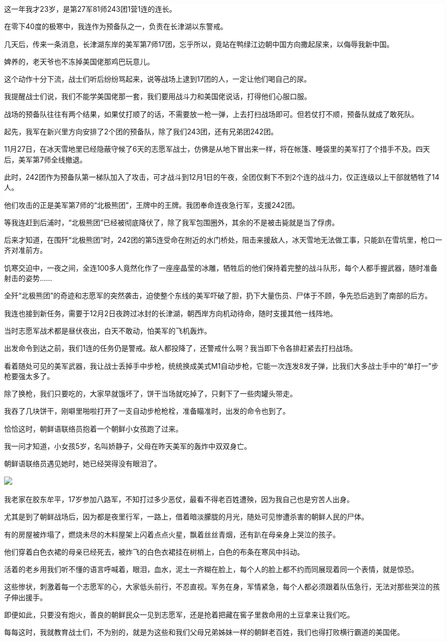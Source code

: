 这一年我才23岁，是第27军81师243团1营1连的连长。

在零下40度的极寒中，我连作为预备队之一，负责在长津湖以东警戒。

几天后，传来一条消息，长津湖东岸的美军第7师17团，忘乎所以，竟站在鸭绿江边朝中国方向撒起尿来，以侮辱我新中国。

婢养的，老天爷也不冻掉美国佬那鸡巴玩意儿。

这个动作十分下流，战士们听后纷纷骂起来，说等战场上逮到17团的人，一定让他们喝自己的尿。

我提醒战士们说，我们不能学美国佬那一套，我们要用战斗力和美国佬说话，打得他们心服口服。

战场的预备队往往有两个结果，如果仗打顺了的话，不需要放一枪一弹，上去打扫战场即可。但若仗打不顺，预备队就成了敢死队。

起先，我军在新兴里方向安排了2个团的预备队，除了我们243团，还有兄弟团242团。

11月27日，在冰天雪地里已经隐蔽守候了6天的志愿军战士，仿佛是从地下冒出来一样，将在帐篷、睡袋里的美军打了个措手不及。四天后，美军第7师全线撤退。

此时，242团作为预备队第一梯队加入了攻击，可才战斗到12月1日的午夜，全团仅剩下不到2个连的战斗力，仅正连级以上干部就牺牲了14人。

他们攻击的正是美军第7师的“北极熊团”，王牌中的王牌。我团奉命连夜急行军，支援242团。

等我连赶到后浦时，“北极熊团”已经被彻底降伏了，除了我军包围圈外，其余的不是被击毙就是当了俘虏。

后来才知道，在围歼“北极熊团”时，242团的第5连受命在附近的水门桥处，阻击来援敌人，冰天雪地无法做工事，只能趴在雪坑里，枪口一齐对准前方。

饥寒交迫中，一夜之间，全连100多人竟然化作了一座座晶莹的冰雕，牺牲后的他们保持着完整的战斗队形，每个人都手握武器，随时准备射击的姿势……

全歼“北极熊团”的奇迹和志愿军的突然袭击，迫使整个东线的美军吓破了胆，扔下大量伤员、尸体于不顾，争先恐后逃到了南部的后方。

我连也接到新任务，需要于12月2日夜跨过冰封的长津湖，朝西岸方向机动待命，随时支援其他一线阵地。

当时志愿军战术都是昼伏夜出，白天不敢动，怕美军的飞机轰炸。

出发命令到达之前，我们1连的任务仍是警戒。敌人都投降了，还警戒什么啊？我当即下令各排赶紧去打扫战场。

看着随处可见的美军武器，我让战士丢掉手中步枪，统统换成美式M1自动步枪，它能一次连发8发子弹，比我们大多战士手中的“单打一”步枪要强太多了。

除了换枪，我们只要吃的，大家早就饿坏了，饼干当场就吃掉了，只剩下了一些肉罐头带走。

我吞了几块饼干，刚噼里啪啦打开了一支自动步枪枪栓，准备瞄准时，出发的命令也到了。

恰恰这时，朝鲜语联络员抱着一个朝鲜小女孩跑了过来。

我一问才知道，小女孩5岁，名叫娇静子，父母在昨天美军的轰炸中双双身亡。

朝鲜语联络员遇见她时，她已经哭得没有眼泪了。

![](https://images.weserv.nl/?url=https%3A//mmbiz.qpic.cn/mmbiz_png/V1VZD1jnKyS1ib8DDzaZnub0DYFCplIOn2IIufceeIcVh9Xey4mFQtzIAtCiavHibeCx4FIEUWYR5rHelm8yUd5Gw/640%3Fwx_fmt%3Dpng)

我老家在胶东牟平，17岁参加八路军，不知打过多少恶仗，最看不得老百姓遭殃，因为我自己也是穷苦人出身。

尤其是到了朝鲜战场后，因为都是夜里行军，一路上，借着暗淡朦胧的月光，随处可见惨遭杀害的朝鲜人民的尸体。

有的房屋被炸塌了，燃烧未尽的木料屋架上闪着点点火星，飘着丝丝青烟，还有趴在母亲身上哭泣的孩子。

他们穿着白色衣裙的母亲已经死去，被炸飞的白色衣裙挂在树梢上，白色的布条在寒风中抖动。

活着的老乡用我们听不懂的语言呼喊着，眼泪，血水，泥土一齐糊在脸上，每个人的脸上都不约而同展现着同一个表情，就是惊恐。

这些惨状，刺激着每一个志愿军的心，大家低头前行，不忍直视。军务在身，军情紧急，每个人都必须跟着队伍急行，无法对那些哭泣的孩子伸出援手。

即便如此，只要没有炮火，善良的朝鲜民众一见到志愿军，还是抢着把藏在窖子里救命用的土豆拿来让我们吃。

每每这时，我就教育战士们，不为别的，就是为这些和我们父母兄弟姊妹一样的朝鲜老百姓，我们也得打败横行霸道的美国佬。
